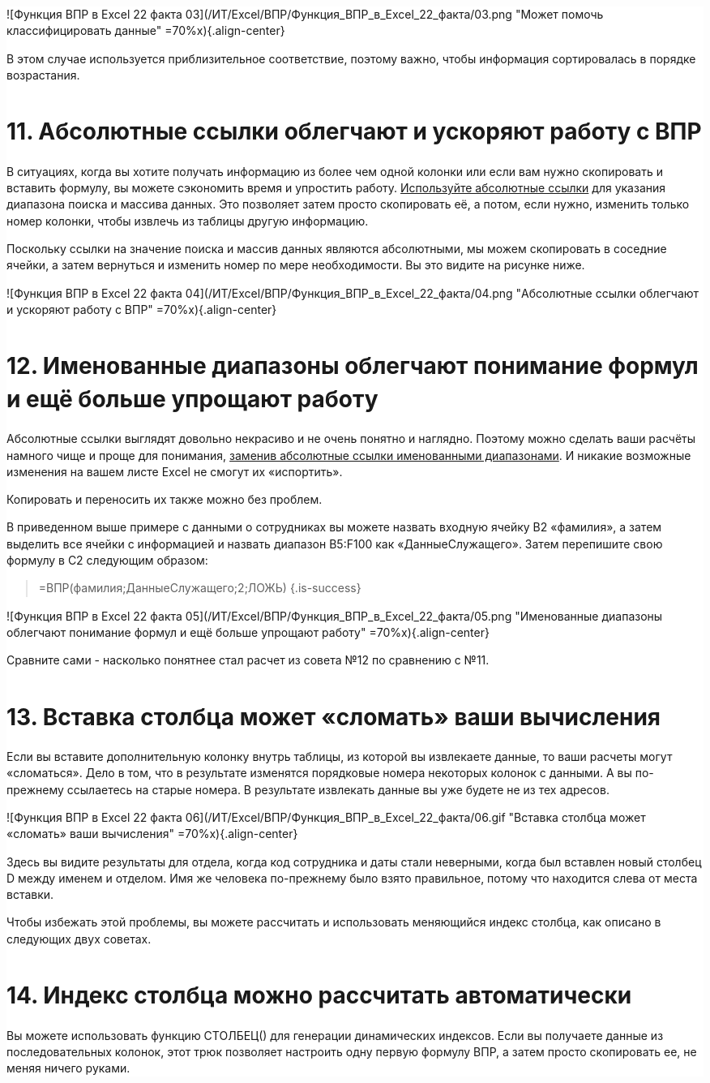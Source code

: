 ![Функция ВПР в Excel 22 факта 03](/ИТ/Excel/ВПР/Функция_ВПР_в_Excel_22_факта/03.png "Может помочь классифицировать данные" =70%x){.align-center}

В этом случае используется приблизительное соответствие, поэтому важно, чтобы информация сортировалась в порядке возрастания.

# 11. Абсолютные ссылки облегчают и ускоряют работу с ВПР
В ситуациях, когда вы хотите получать информацию из более чем одной колонки или если вам нужно скопировать и вставить формулу, вы можете сэкономить время и упростить работу. [Используйте абсолютные ссылки](/) для указания диапазона поиска и массива данных. Это позволяет затем просто скопировать её, а потом, если нужно, изменить только номер колонки, чтобы извлечь из таблицы другую информацию.

Поскольку ссылки на значение поиска и массив данных являются абсолютными, мы можем скопировать в соседние ячейки, а затем вернуться и изменить номер по мере необходимости. Вы это видите на рисунке ниже.

![Функция ВПР в Excel 22 факта 04](/ИТ/Excel/ВПР/Функция_ВПР_в_Excel_22_факта/04.png "Абсолютные ссылки облегчают и ускоряют работу с ВПР" =70%x){.align-center}

# 12. Именованные диапазоны облегчают понимание формул и ещё больше упрощают работу
Абсолютные ссылки выглядят довольно некрасиво и не очень понятно и наглядно. Поэтому можно сделать ваши расчёты намного чище и проще для понимания, [заменив абсолютные ссылки именованными диапазонами](/). И никакие возможные изменения на вашем листе Excel не смогут их «испортить».

Копировать и переносить их также можно без проблем.

В приведенном выше примере с данными о сотрудниках вы можете назвать входную ячейку B2 «фамилия», а затем выделить все ячейки с информацией и назвать диапазон B5:F100 как «ДанныеСлужащего». Затем перепишите свою формулу в C2 следующим образом:

> =ВПР(фамилия;ДанныеСлужащего;2;ЛОЖЬ) {.is-success}

![Функция ВПР в Excel 22 факта 05](/ИТ/Excel/ВПР/Функция_ВПР_в_Excel_22_факта/05.png "Именованные диапазоны облегчают понимание формул и ещё больше упрощают работу" =70%x){.align-center}

Сравните сами - насколько понятнее стал расчет из совета №12 по сравнению с №11.

# 13. Вставка столбца может «сломать» ваши вычисления
Если вы вставите дополнительную колонку внутрь таблицы, из которой вы извлекаете данные, то ваши расчеты могут «сломаться». Дело в том, что в результате изменятся порядковые номера некоторых колонок с данными. А вы по-прежнему ссылаетесь на старые номера. В результате извлекать данные вы уже будете не из тех адресов.

![Функция ВПР в Excel 22 факта 06](/ИТ/Excel/ВПР/Функция_ВПР_в_Excel_22_факта/06.gif "Вставка столбца может «сломать» ваши вычисления" =70%x){.align-center}

Здесь вы видите результаты для отдела, когда код сотрудника и даты стали неверными, когда был вставлен новый столбец D между именем и отделом. Имя же человека по-прежнему было взято правильное, потому что находится слева от места вставки.

Чтобы избежать этой проблемы, вы можете рассчитать и использовать меняющийся индекс столбца, как описано в следующих двух советах.

# 14. Индекс столбца можно рассчитать автоматически
Вы можете использовать функцию СТОЛБЕЦ() для генерации динамических индексов. Если вы получаете данные из последовательных колонок, этот трюк позволяет настроить одну первую формулу ВПР, а затем просто скопировать ее, не меняя ничего руками.
